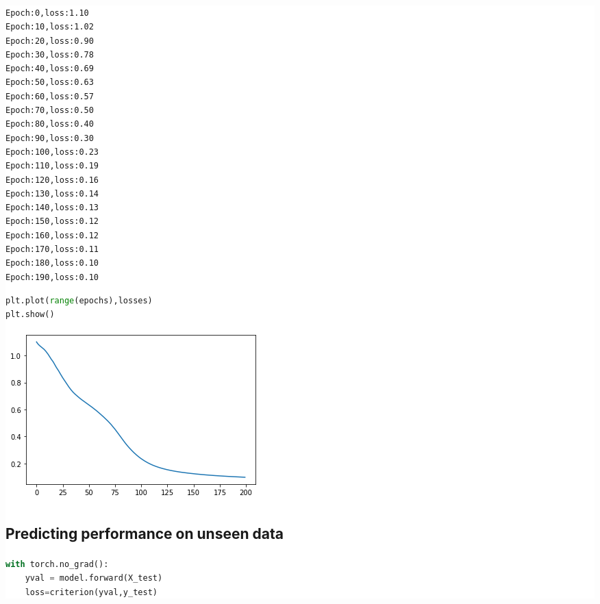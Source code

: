 ```python
```

    Epoch:0,loss:1.10
    Epoch:10,loss:1.02
    Epoch:20,loss:0.90
    Epoch:30,loss:0.78
    Epoch:40,loss:0.69
    Epoch:50,loss:0.63
    Epoch:60,loss:0.57
    Epoch:70,loss:0.50
    Epoch:80,loss:0.40
    Epoch:90,loss:0.30
    Epoch:100,loss:0.23
    Epoch:110,loss:0.19
    Epoch:120,loss:0.16
    Epoch:130,loss:0.14
    Epoch:140,loss:0.13
    Epoch:150,loss:0.12
    Epoch:160,loss:0.12
    Epoch:170,loss:0.11
    Epoch:180,loss:0.10
    Epoch:190,loss:0.10



```python
plt.plot(range(epochs),losses)
plt.show()
```


![png](output_32_0.png)


## Predicting performance on unseen data


```python
with torch.no_grad():
    yval = model.forward(X_test)
    loss=criterion(yval,y_test)
```
